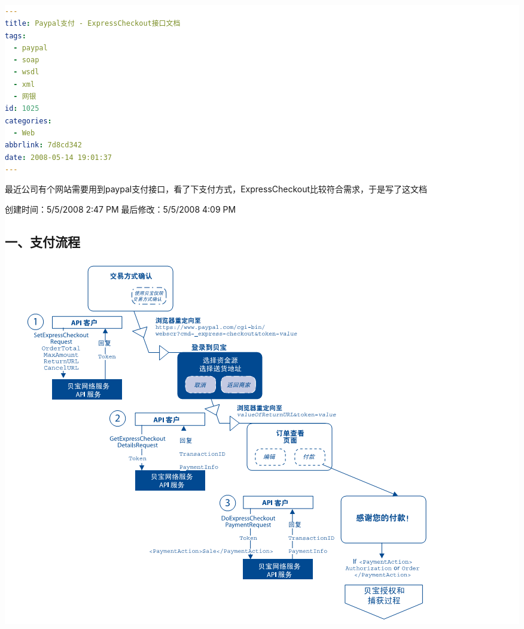 ```yaml
---
title: Paypal支付 - ExpressCheckout接口文档
tags:
  - paypal
  - soap
  - wsdl
  - xml
  - 网银
id: 1025
categories:
  - Web
abbrlink: 7d8cd342
date: 2008-05-14 19:01:37
---
```


最近公司有个网站需要用到paypal支付接口，看了下支付方式，ExpressCheckout比较符合需求，于是写了这文档

创建时间：5/5/2008 2:47 PM
最后修改：5/5/2008 4:09 PM

## 一、支付流程

![](/images/2008/05/14_200805141816580111_12766.gif)
